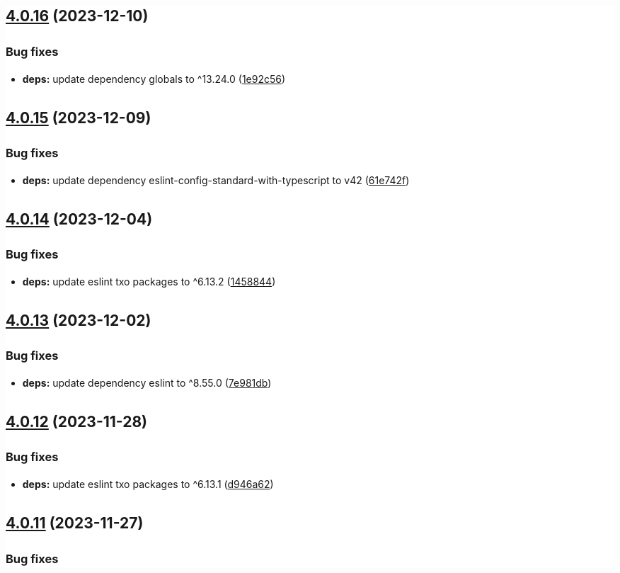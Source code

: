 ## [4.0.16](https://github.com/technology-studio/eslint-config-txo-typescript/compare/v4.0.15...v4.0.16) (2023-12-10)


### Bug fixes

* **deps:** update dependency globals to ^13.24.0 ([1e92c56](https://github.com/technology-studio/eslint-config-txo-typescript/commit/1e92c561834e897ea3eefd212384827bab59a360))

## [4.0.15](https://github.com/technology-studio/eslint-config-txo-typescript/compare/v4.0.14...v4.0.15) (2023-12-09)


### Bug fixes

* **deps:** update dependency eslint-config-standard-with-typescript to v42 ([61e742f](https://github.com/technology-studio/eslint-config-txo-typescript/commit/61e742fc479a9aaf6561c6864ee43c9d9b723346))

## [4.0.14](https://github.com/technology-studio/eslint-config-txo-typescript/compare/v4.0.13...v4.0.14) (2023-12-04)


### Bug fixes

* **deps:** update eslint txo packages to ^6.13.2 ([1458844](https://github.com/technology-studio/eslint-config-txo-typescript/commit/1458844dd4c8e72442c6fa1d951d202b4a07a96c))

## [4.0.13](https://github.com/technology-studio/eslint-config-txo-typescript/compare/v4.0.12...v4.0.13) (2023-12-02)


### Bug fixes

* **deps:** update dependency eslint to ^8.55.0 ([7e981db](https://github.com/technology-studio/eslint-config-txo-typescript/commit/7e981dbb8db22ea8c86c6e2c8e32966c68316d39))

## [4.0.12](https://github.com/technology-studio/eslint-config-txo-typescript/compare/v4.0.11...v4.0.12) (2023-11-28)


### Bug fixes

* **deps:** update eslint txo packages to ^6.13.1 ([d946a62](https://github.com/technology-studio/eslint-config-txo-typescript/commit/d946a622a981be8748ec052bf41d60782affc23e))

## [4.0.11](https://github.com/technology-studio/eslint-config-txo-typescript/compare/v4.0.10...v4.0.11) (2023-11-27)


### Bug fixes
